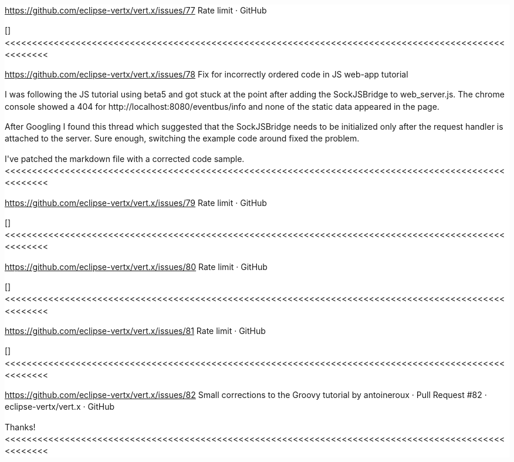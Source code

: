 https://github.com/eclipse-vertx/vert.x/issues/77
Rate limit · GitHub
>>>>>>>>>>>>>>>>>>>>>>>>>>>>>>>>>>>>>>>>>>>>>>>>>>>>>>>>>>>>>>>>>>>>>>>>>>>>>>>>>>>>>>>>>>>>>>>>>>>>
[]
<<<<<<<<<<<<<<<<<<<<<<<<<<<<<<<<<<<<<<<<<<<<<<<<<<<<<<<<<<<<<<<<<<<<<<<<<<<<<<<<<<<<<<<<<<<<<<<<<<<<

https://github.com/eclipse-vertx/vert.x/issues/78
Fix for incorrectly ordered code in JS web-app tutorial 
>>>>>>>>>>>>>>>>>>>>>>>>>>>>>>>>>>>>>>>>>>>>>>>>>>>>>>>>>>>>>>>>>>>>>>>>>>>>>>>>>>>>>>>>>>>>>>>>>>>>
I was following the JS tutorial using beta5 and got stuck at the point after adding the SockJSBridge to web_server.js. The chrome console showed a 404 for http://localhost:8080/eventbus/info and none of the static data appeared in the page.

After Googling I found this thread which suggested that the SockJSBridge needs to be initialized only after the request handler is attached to the server. Sure enough, switching the example code around fixed the problem.

I've patched the markdown file with a corrected code sample.
<<<<<<<<<<<<<<<<<<<<<<<<<<<<<<<<<<<<<<<<<<<<<<<<<<<<<<<<<<<<<<<<<<<<<<<<<<<<<<<<<<<<<<<<<<<<<<<<<<<<

https://github.com/eclipse-vertx/vert.x/issues/79
Rate limit · GitHub
>>>>>>>>>>>>>>>>>>>>>>>>>>>>>>>>>>>>>>>>>>>>>>>>>>>>>>>>>>>>>>>>>>>>>>>>>>>>>>>>>>>>>>>>>>>>>>>>>>>>
[]
<<<<<<<<<<<<<<<<<<<<<<<<<<<<<<<<<<<<<<<<<<<<<<<<<<<<<<<<<<<<<<<<<<<<<<<<<<<<<<<<<<<<<<<<<<<<<<<<<<<<

https://github.com/eclipse-vertx/vert.x/issues/80
Rate limit · GitHub
>>>>>>>>>>>>>>>>>>>>>>>>>>>>>>>>>>>>>>>>>>>>>>>>>>>>>>>>>>>>>>>>>>>>>>>>>>>>>>>>>>>>>>>>>>>>>>>>>>>>
[]
<<<<<<<<<<<<<<<<<<<<<<<<<<<<<<<<<<<<<<<<<<<<<<<<<<<<<<<<<<<<<<<<<<<<<<<<<<<<<<<<<<<<<<<<<<<<<<<<<<<<

https://github.com/eclipse-vertx/vert.x/issues/81
Rate limit · GitHub
>>>>>>>>>>>>>>>>>>>>>>>>>>>>>>>>>>>>>>>>>>>>>>>>>>>>>>>>>>>>>>>>>>>>>>>>>>>>>>>>>>>>>>>>>>>>>>>>>>>>
[]
<<<<<<<<<<<<<<<<<<<<<<<<<<<<<<<<<<<<<<<<<<<<<<<<<<<<<<<<<<<<<<<<<<<<<<<<<<<<<<<<<<<<<<<<<<<<<<<<<<<<

https://github.com/eclipse-vertx/vert.x/issues/82
Small corrections to the Groovy tutorial by antoineroux · Pull Request #82 · eclipse-vertx/vert.x · GitHub
>>>>>>>>>>>>>>>>>>>>>>>>>>>>>>>>>>>>>>>>>>>>>>>>>>>>>>>>>>>>>>>>>>>>>>>>>>>>>>>>>>>>>>>>>>>>>>>>>>>>
Thanks!
<<<<<<<<<<<<<<<<<<<<<<<<<<<<<<<<<<<<<<<<<<<<<<<<<<<<<<<<<<<<<<<<<<<<<<<<<<<<<<<<<<<<<<<<<<<<<<<<<<<<
